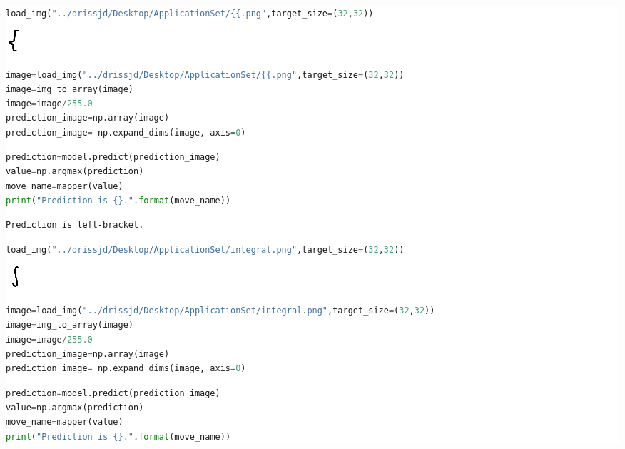 
```python
load_img("../drissjd/Desktop/ApplicationSet/{{.png",target_size=(32,32))
```




    
![png](output_62_0.png)
    




```python
image=load_img("../drissjd/Desktop/ApplicationSet/{{.png",target_size=(32,32))
image=img_to_array(image) 
image=image/255.0
prediction_image=np.array(image)
prediction_image= np.expand_dims(image, axis=0)
```


```python
prediction=model.predict(prediction_image)
value=np.argmax(prediction)
move_name=mapper(value)
print("Prediction is {}.".format(move_name))
```

    Prediction is left-bracket.



```python
load_img("../drissjd/Desktop/ApplicationSet/integral.png",target_size=(32,32))
```




    
![png](output_65_0.png)
    




```python
image=load_img("../drissjd/Desktop/ApplicationSet/integral.png",target_size=(32,32))
image=img_to_array(image) 
image=image/255.0
prediction_image=np.array(image)
prediction_image= np.expand_dims(image, axis=0)
```


```python
prediction=model.predict(prediction_image)
value=np.argmax(prediction)
move_name=mapper(value)
print("Prediction is {}.".format(move_name))
```

